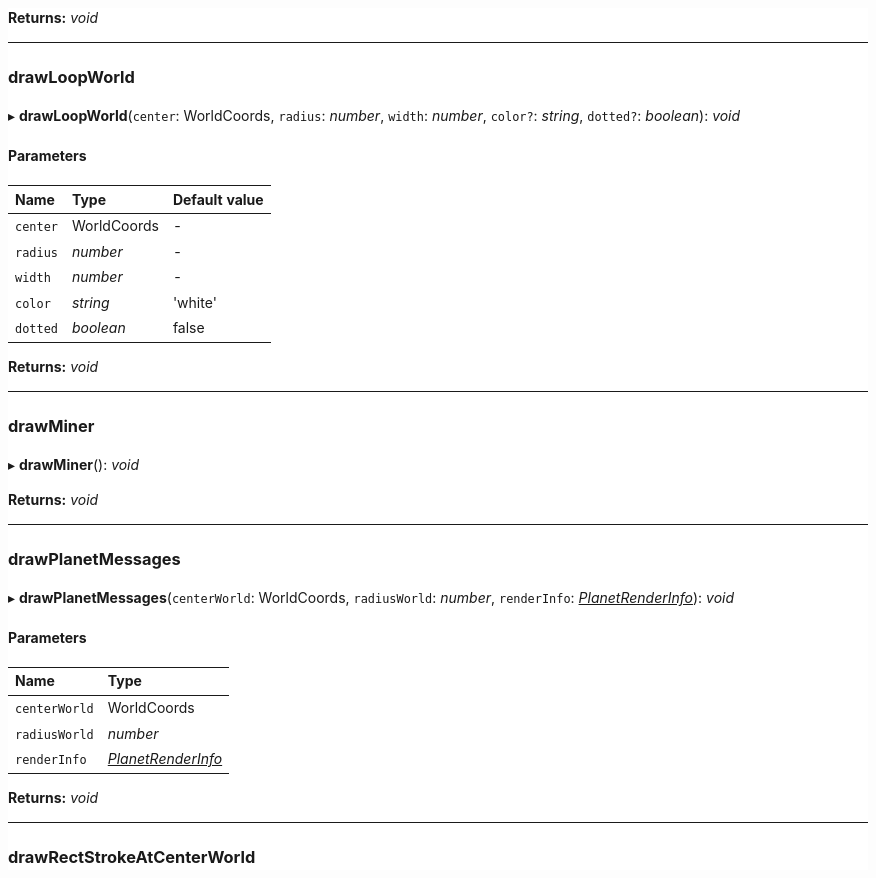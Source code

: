 **Returns:** _void_

---

### drawLoopWorld

▸ **drawLoopWorld**(`center`: WorldCoords, `radius`: _number_, `width`: _number_, `color?`: _string_, `dotted?`: _boolean_): _void_

#### Parameters

| Name     | Type        | Default value |
| :------- | :---------- | :------------ |
| `center` | WorldCoords | -             |
| `radius` | _number_    | -             |
| `width`  | _number_    | -             |
| `color`  | _string_    | 'white'       |
| `dotted` | _boolean_   | false         |

**Returns:** _void_

---

### drawMiner

▸ **drawMiner**(): _void_

**Returns:** _void_

---

### drawPlanetMessages

▸ **drawPlanetMessages**(`centerWorld`: WorldCoords, `radiusWorld`: _number_, `renderInfo`: [_PlanetRenderInfo_](../interfaces/backend_gamelogic_viewportentities.planetrenderinfo.md)): _void_

#### Parameters

| Name          | Type                                                                                       |
| :------------ | :----------------------------------------------------------------------------------------- |
| `centerWorld` | WorldCoords                                                                                |
| `radiusWorld` | _number_                                                                                   |
| `renderInfo`  | [_PlanetRenderInfo_](../interfaces/backend_gamelogic_viewportentities.planetrenderinfo.md) |

**Returns:** _void_

---

### drawRectStrokeAtCenterWorld
